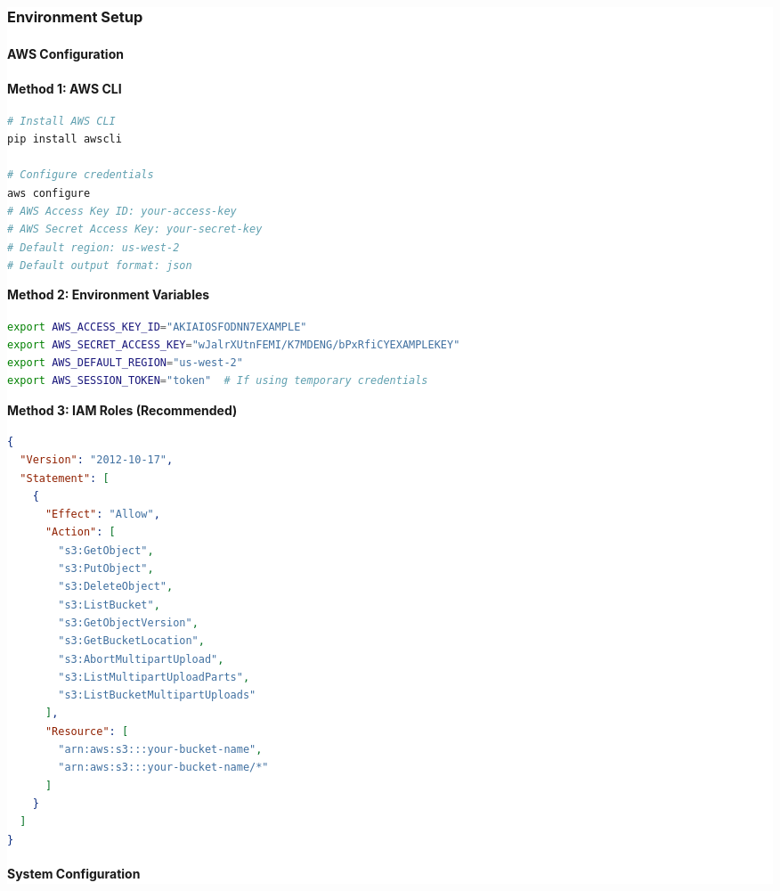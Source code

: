 ### Environment Setup

#### AWS Configuration

**Method 1: AWS CLI**
```bash
# Install AWS CLI
pip install awscli

# Configure credentials
aws configure
# AWS Access Key ID: your-access-key
# AWS Secret Access Key: your-secret-key
# Default region: us-west-2
# Default output format: json
```

**Method 2: Environment Variables**
```bash
export AWS_ACCESS_KEY_ID="AKIAIOSFODNN7EXAMPLE"
export AWS_SECRET_ACCESS_KEY="wJalrXUtnFEMI/K7MDENG/bPxRfiCYEXAMPLEKEY"
export AWS_DEFAULT_REGION="us-west-2"
export AWS_SESSION_TOKEN="token"  # If using temporary credentials
```

**Method 3: IAM Roles (Recommended)**
```json
{
  "Version": "2012-10-17",
  "Statement": [
    {
      "Effect": "Allow",
      "Action": [
        "s3:GetObject",
        "s3:PutObject",
        "s3:DeleteObject",
        "s3:ListBucket",
        "s3:GetObjectVersion",
        "s3:GetBucketLocation",
        "s3:AbortMultipartUpload",
        "s3:ListMultipartUploadParts",
        "s3:ListBucketMultipartUploads"
      ],
      "Resource": [
        "arn:aws:s3:::your-bucket-name",
        "arn:aws:s3:::your-bucket-name/*"
      ]
    }
  ]
}
```

#### System Configuration
